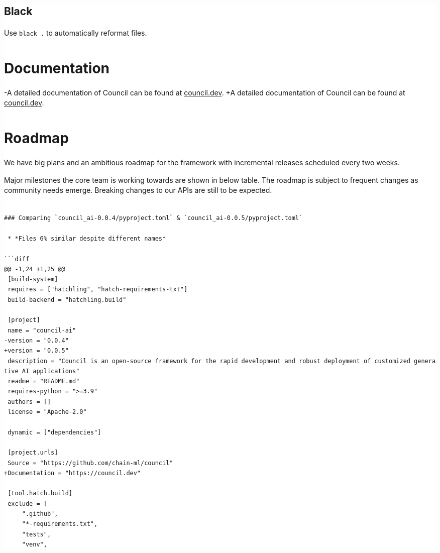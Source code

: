  ## Black
 
 Use `black .` to automatically reformat files.
 
 # Documentation
 
-A detailed documentation of Council can be found at <a href="council.dev">council.dev</a>.
+A detailed documentation of Council can be found at <a href="https://council.dev">council.dev</a>.
 
 # Roadmap
 
 We have big plans and an ambitious roadmap for the framework with incremental releases scheduled every two weeks. 
 
 Major milestones the core team is working towards are shown in below table. The roadmap is subject to frequent changes as community needs emerge. Breaking changes to our APIs are still to be expected.
```

### Comparing `council_ai-0.0.4/pyproject.toml` & `council_ai-0.0.5/pyproject.toml`

 * *Files 6% similar despite different names*

```diff
@@ -1,24 +1,25 @@
 [build-system]
 requires = ["hatchling", "hatch-requirements-txt"]
 build-backend = "hatchling.build"
 
 [project]
 name = "council-ai"
-version = "0.0.4"
+version = "0.0.5"
 description = "Council is an open-source framework for the rapid development and robust deployment of customized generative AI applications"
 readme = "README.md"
 requires-python = ">=3.9"
 authors = []
 license = "Apache-2.0"
 
 dynamic = ["dependencies"]
 
 [project.urls]
 Source = "https://github.com/chain-ml/council"
+Documentation = "https://council.dev"
 
 [tool.hatch.build]
 exclude = [
     ".github",
     "*-requirements.txt",
     "tests",
     "venv",
```
